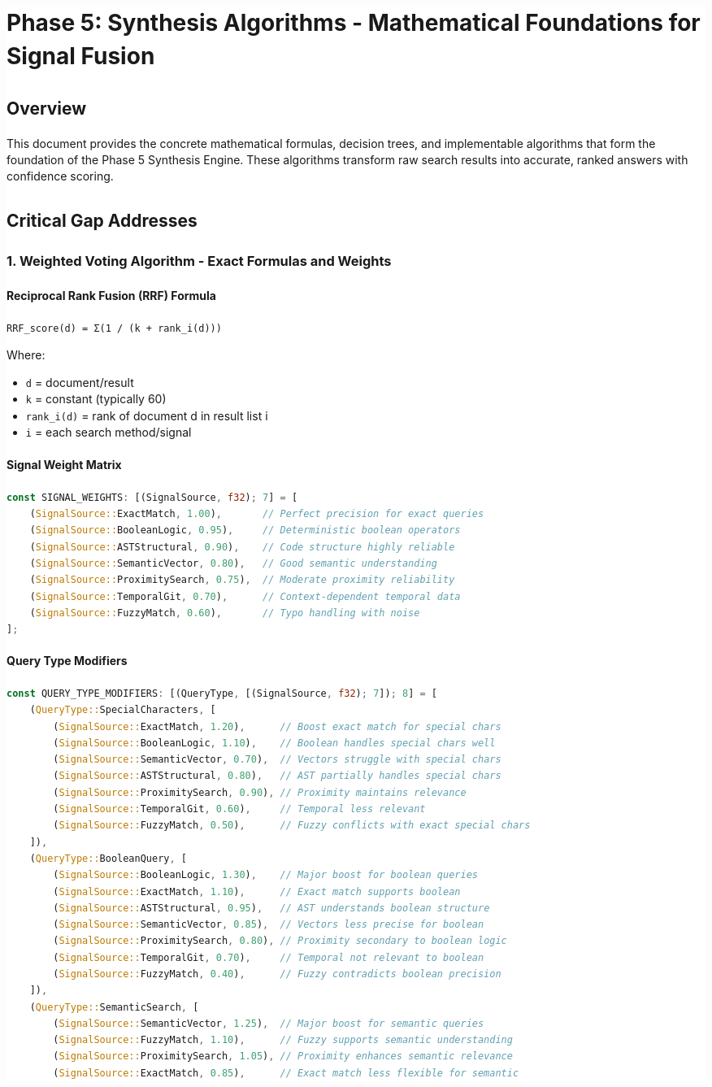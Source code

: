 # Phase 5: Synthesis Algorithms - Mathematical Foundations for Signal Fusion

## Overview
This document provides the concrete mathematical formulas, decision trees, and implementable algorithms that form the foundation of the Phase 5 Synthesis Engine. These algorithms transform raw search results into accurate, ranked answers with confidence scoring.

## Critical Gap Addresses

### 1. Weighted Voting Algorithm - Exact Formulas and Weights

#### Reciprocal Rank Fusion (RRF) Formula
```
RRF_score(d) = Σ(1 / (k + rank_i(d)))
```
Where:
- `d` = document/result
- `k` = constant (typically 60)
- `rank_i(d)` = rank of document d in result list i
- `i` = each search method/signal

#### Signal Weight Matrix
```rust
const SIGNAL_WEIGHTS: [(SignalSource, f32); 7] = [
    (SignalSource::ExactMatch, 1.00),       // Perfect precision for exact queries
    (SignalSource::BooleanLogic, 0.95),     // Deterministic boolean operators
    (SignalSource::ASTStructural, 0.90),    // Code structure highly reliable
    (SignalSource::SemanticVector, 0.80),   // Good semantic understanding
    (SignalSource::ProximitySearch, 0.75),  // Moderate proximity reliability
    (SignalSource::TemporalGit, 0.70),      // Context-dependent temporal data
    (SignalSource::FuzzyMatch, 0.60),       // Typo handling with noise
];
```

#### Query Type Modifiers
```rust
const QUERY_TYPE_MODIFIERS: [(QueryType, [(SignalSource, f32); 7]); 8] = [
    (QueryType::SpecialCharacters, [
        (SignalSource::ExactMatch, 1.20),      // Boost exact match for special chars
        (SignalSource::BooleanLogic, 1.10),    // Boolean handles special chars well
        (SignalSource::SemanticVector, 0.70),  // Vectors struggle with special chars
        (SignalSource::ASTStructural, 0.80),   // AST partially handles special chars
        (SignalSource::ProximitySearch, 0.90), // Proximity maintains relevance
        (SignalSource::TemporalGit, 0.60),     // Temporal less relevant
        (SignalSource::FuzzyMatch, 0.50),      // Fuzzy conflicts with exact special chars
    ]),
    (QueryType::BooleanQuery, [
        (SignalSource::BooleanLogic, 1.30),    // Major boost for boolean queries
        (SignalSource::ExactMatch, 1.10),      // Exact match supports boolean
        (SignalSource::ASTStructural, 0.95),   // AST understands boolean structure
        (SignalSource::SemanticVector, 0.85),  // Vectors less precise for boolean
        (SignalSource::ProximitySearch, 0.80), // Proximity secondary to boolean logic
        (SignalSource::TemporalGit, 0.70),     // Temporal not relevant to boolean
        (SignalSource::FuzzyMatch, 0.40),      // Fuzzy contradicts boolean precision
    ]),
    (QueryType::SemanticSearch, [
        (SignalSource::SemanticVector, 1.25),  // Major boost for semantic queries
        (SignalSource::FuzzyMatch, 1.10),      // Fuzzy supports semantic understanding
        (SignalSource::ProximitySearch, 1.05), // Proximity enhances semantic relevance
        (SignalSource::ExactMatch, 0.85),      // Exact match less flexible for semantic
```
